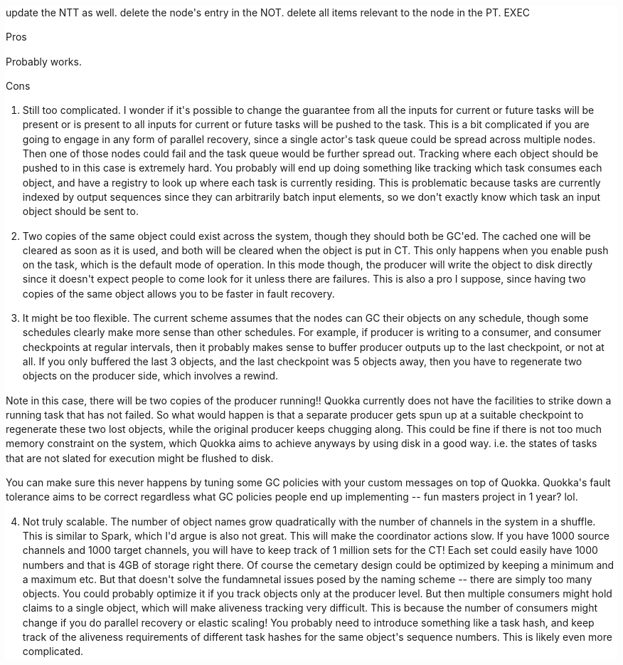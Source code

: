 update the NTT as well. 
delete the node's entry in the NOT. 
delete all items relevant to the node in the PT.
EXEC

Pros

Probably works.

Cons

1) Still too complicated. I wonder if it's possible to change the guarantee from all the inputs for current or future tasks will be present or is present to all inputs for current or future tasks will be pushed to the task. This is a bit complicated if you are going to engage in any form of parallel recovery, since a single actor's task queue could be spread across multiple nodes. Then one of those nodes could fail and the task queue would be further spread out. Tracking where each object should be pushed to in this case is extremely hard. You probably will end up doing something like tracking which task consumes each object, and have a registry to look up where each task is currently residing. This is problematic because tasks are currently indexed by output sequences since they can arbitrarily batch input elements, so we don't exactly know which task an input object should be sent to. 

2) Two copies of the same object could exist across the system, though they should both be GC'ed. The cached one will be cleared as soon as it is used, and both will be cleared when the object is put in CT. This only happens when you enable push on the task, which is the default mode of operation. In this mode though, the producer will write the object to disk directly since it doesn't expect people to come look for it unless there are failures. This is also a pro I suppose, since having two copies of the same object allows you to be faster in fault recovery.

3) It might be too flexible. The current scheme assumes that the nodes can GC their objects on any schedule, though some schedules clearly make more sense than other schedules. For example, if producer is writing to a consumer, and consumer checkpoints at regular intervals, then it probably makes sense to buffer producer outputs up to the last checkpoint, or not at all. If you only buffered the last 3 objects, and the last checkpoint was 5 objects away, then you have to regenerate two objects on the producer side, which involves a rewind. 

Note in this case, there will be two copies of the producer running!! Quokka currently does not have the facilities to strike down a running task that has not failed. So what would happen is that a separate producer gets spun up at a suitable checkpoint to regenerate these two lost objects, while the original producer keeps chugging along. This could be fine if there is not too much memory constraint on the system, which Quokka aims to achieve anyways by using disk in a good way. i.e. the states of tasks that are not slated for execution might be flushed to disk.

You can make sure this never happens by tuning some GC policies with your custom messages on top of Quokka. Quokka's fault tolerance aims to be correct regardless what GC policies people end up implementing -- fun masters project in 1 year? lol.

4) Not truly scalable. The number of object names grow quadratically with the number of channels in the system in a shuffle. This is similar to Spark, which I'd argue is also not great. This will make the coordinator actions slow. If you have 1000 source channels and 1000 target channels, you will have to keep track of 1 million sets for the CT! Each set could easily have 1000 numbers and that is 4GB of storage right there. Of course the cemetary design could be optimized by keeping a minimum and a maximum etc. But that doesn't solve the fundamnetal issues posed by the naming scheme -- there are simply too many objects. You could probably optimize it if you track objects only at the producer level. But then multiple consumers might hold claims to a single object, which will make aliveness tracking very difficult. This is because the number of consumers might change if you do parallel recovery or elastic scaling! You probably need to introduce something like a task hash, and keep track of the aliveness requirements of different task hashes for the same object's sequence numbers. This is likely even more complicated.